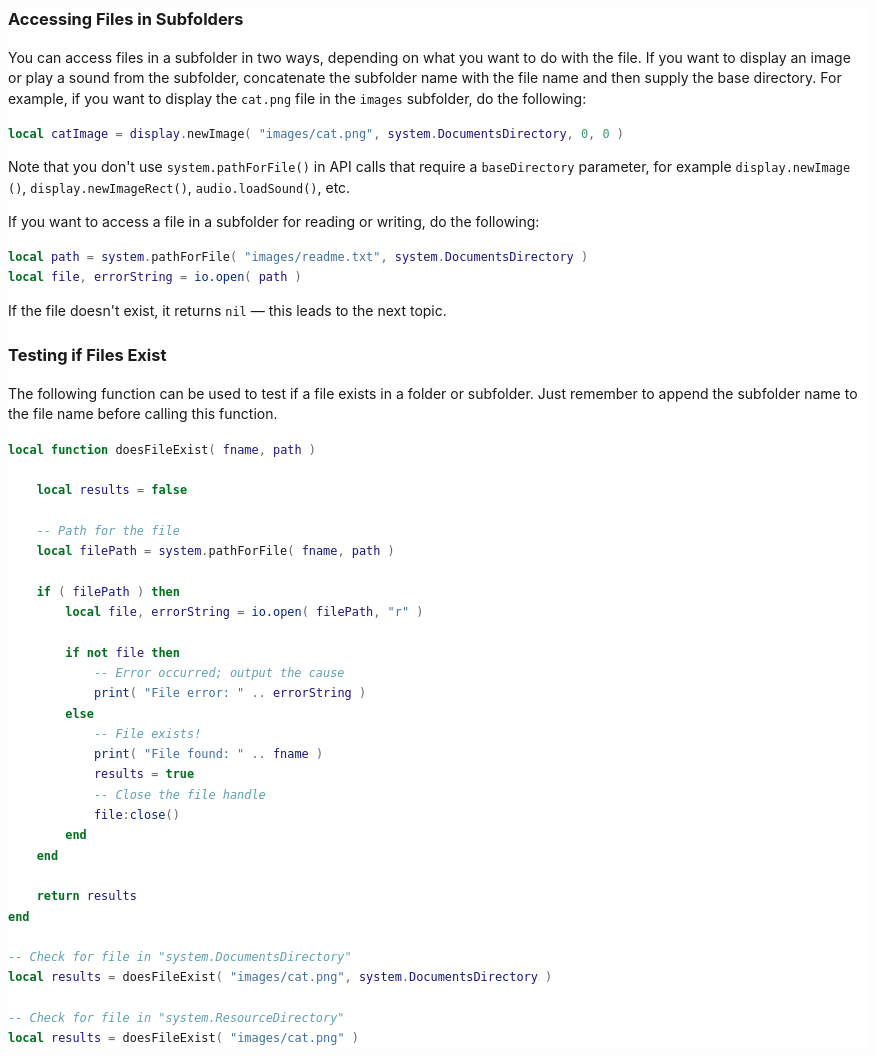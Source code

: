 
### Accessing Files in Subfolders

You can access files in a subfolder in two ways, depending on what you want to do with the file. If you want to display an image or play a sound from the subfolder, concatenate the subfolder name with the file name and then supply the base directory. For example, if you want to display the `cat.png` file in the `images` subfolder, do the following:

``````lua
local catImage = display.newImage( "images/cat.png", system.DocumentsDirectory, 0, 0 )
``````

Note that you don't use `system.pathForFile()` in API calls that require a `baseDirectory` parameter, for example `display.newImage()`, `display.newImageRect()`, `audio.loadSound()`, etc.

If you want to access a file in a subfolder for reading or writing, do the following:

``````lua
local path = system.pathForFile( "images/readme.txt", system.DocumentsDirectory )
local file, errorString = io.open( path )
``````

If the file doesn't exist, it returns `nil` — this leads to the next topic.

<a id="testingexist"></a>

### Testing if Files Exist

The following function can be used to test if a file exists in a folder or subfolder. Just remember to append the subfolder name to the file name before calling this function.

``````lua
local function doesFileExist( fname, path )

	local results = false

	-- Path for the file
	local filePath = system.pathForFile( fname, path )

	if ( filePath ) then
		local file, errorString = io.open( filePath, "r" )

		if not file then
			-- Error occurred; output the cause
			print( "File error: " .. errorString )
		else
			-- File exists!
			print( "File found: " .. fname )
			results = true
			-- Close the file handle
			file:close()
		end
	end

	return results
end

-- Check for file in "system.DocumentsDirectory"
local results = doesFileExist( "images/cat.png", system.DocumentsDirectory )

-- Check for file in "system.ResourceDirectory"
local results = doesFileExist( "images/cat.png" )
``````
